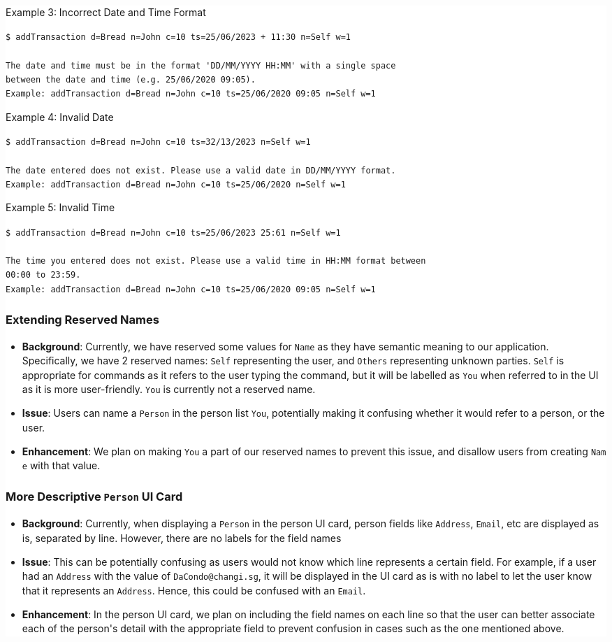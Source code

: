 Example 3: Incorrect Date and Time Format
```
$ addTransaction d=Bread n=John c=10 ts=25/06/2023 + 11:30 n=Self w=1

The date and time must be in the format 'DD/MM/YYYY HH:MM' with a single space
between the date and time (e.g. 25/06/2020 09:05).
Example: addTransaction d=Bread n=John c=10 ts=25/06/2020 09:05 n=Self w=1
```

Example 4: Invalid Date
```
$ addTransaction d=Bread n=John c=10 ts=32/13/2023 n=Self w=1

The date entered does not exist. Please use a valid date in DD/MM/YYYY format.
Example: addTransaction d=Bread n=John c=10 ts=25/06/2020 n=Self w=1
```

Example 5: Invalid Time
```
$ addTransaction d=Bread n=John c=10 ts=25/06/2023 25:61 n=Self w=1

The time you entered does not exist. Please use a valid time in HH:MM format between
00:00 to 23:59.
Example: addTransaction d=Bread n=John c=10 ts=25/06/2020 09:05 n=Self w=1
```

### Extending Reserved Names

- **Background**: Currently, we have reserved some values for `Name` as they have
semantic meaning to our application. Specifically, we have 2 reserved names: `Self`
representing the user, and `Others` representing unknown parties. `Self` is appropriate
for commands as it refers to the user typing the command, but it will be labelled as
`You` when referred to in the UI as it is more user-friendly. `You` is currently not a
reserved name.

- **Issue**: Users can name a `Person` in the person list `You`, potentially making it confusing whether
it would refer to a person, or the user.

- **Enhancement**: We plan on making `You` a part of our reserved names to prevent
this issue, and disallow users from creating `Name` with that value.

### More Descriptive `Person` UI Card

- **Background**: Currently, when displaying a `Person` in the person UI card, person fields
like `Address`, `Email`, etc are displayed as is, separated by line. However, there
are no labels for the field names

- **Issue**: This can be potentially confusing as users would not know which line
represents a certain field. For example, if a user had an `Address` with the value
of `DaCondo@changi.sg`, it will be displayed in the UI card as is with no label
to let the user know that it represents an `Address`. Hence, this could be confused
with an `Email`.

- **Enhancement**: In the person UI card, we plan on including the field names
on each line so that the user can better associate each of the person's detail with
the appropriate field to prevent confusion in cases such as the one mentioned above.
